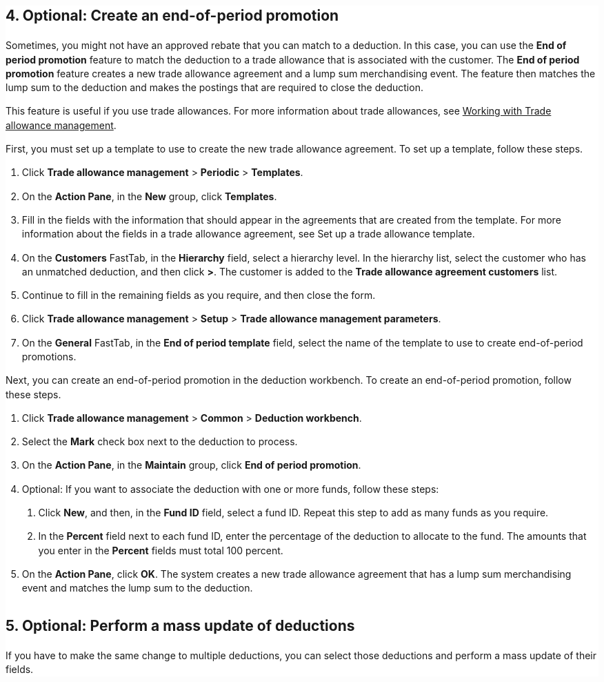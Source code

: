## 4\. Optional: Create an end-of-period promotion

Sometimes, you might not have an approved rebate that you can match to a deduction. In this case, you can use the **End of period promotion** feature to match the deduction to a trade allowance that is associated with the customer. The **End of period promotion** feature creates a new trade allowance agreement and a lump sum merchandising event. The feature then matches the lump sum to the deduction and makes the postings that are required to close the deduction.

This feature is useful if you use trade allowances. For more information about trade allowances, see [Working with Trade allowance management](working-with-trade-allowance-management.md).

First, you must set up a template to use to create the new trade allowance agreement. To set up a template, follow these steps.

1.  Click **Trade allowance management** \> **Periodic** \> **Templates**.

2.  On the **Action Pane**, in the **New** group, click **Templates**.

3.  Fill in the fields with the information that should appear in the agreements that are created from the template. For more information about the fields in a trade allowance agreement, see Set up a trade allowance template.

4.  On the **Customers** FastTab, in the **Hierarchy** field, select a hierarchy level. In the hierarchy list, select the customer who has an unmatched deduction, and then click **\>**. The customer is added to the **Trade allowance agreement customers** list.

5.  Continue to fill in the remaining fields as you require, and then close the form.

6.  Click **Trade allowance management** \> **Setup** \> **Trade allowance management parameters**.

7.  On the **General** FastTab, in the **End of period template** field, select the name of the template to use to create end-of-period promotions.

Next, you can create an end-of-period promotion in the deduction workbench. To create an end-of-period promotion, follow these steps.

1.  Click **Trade allowance management** \> **Common** \> **Deduction workbench**.

2.  Select the **Mark** check box next to the deduction to process.

3.  On the **Action Pane**, in the **Maintain** group, click **End of period promotion**.

4.  Optional: If you want to associate the deduction with one or more funds, follow these steps:
    
    1.  Click **New**, and then, in the **Fund ID** field, select a fund ID. Repeat this step to add as many funds as you require.
    
    2.  In the **Percent** field next to each fund ID, enter the percentage of the deduction to allocate to the fund. The amounts that you enter in the **Percent** fields must total 100 percent.

5.  On the **Action Pane**, click **OK**. The system creates a new trade allowance agreement that has a lump sum merchandising event and matches the lump sum to the deduction.

## 5\. Optional: Perform a mass update of deductions

If you have to make the same change to multiple deductions, you can select those deductions and perform a mass update of their fields.
